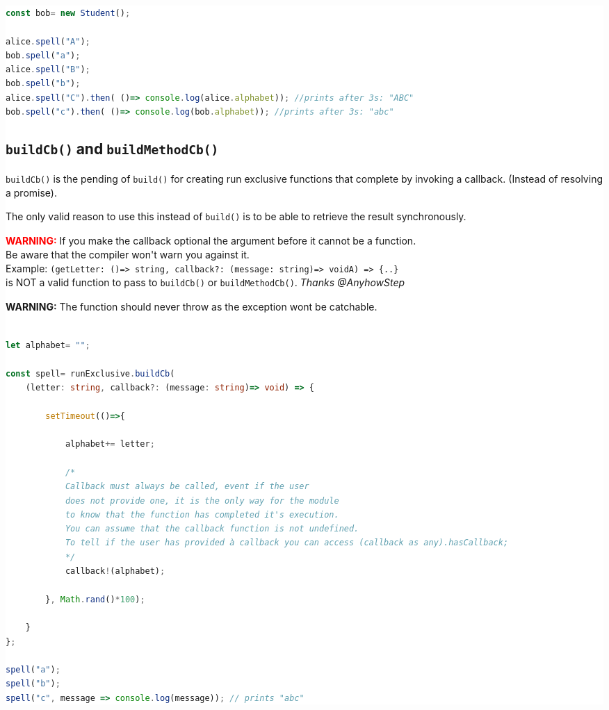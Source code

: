 ````typescript
const bob= new Student();

alice.spell("A");
bob.spell("a");
alice.spell("B");
bob.spell("b");
alice.spell("C").then( ()=> console.log(alice.alphabet)); //prints after 3s: "ABC"
bob.spell("c").then( ()=> console.log(bob.alphabet)); //prints after 3s: "abc"

````

## ``buildCb()`` and ``buildMethodCb()``

`buildCb()` is the pending of `build()` for creating run exclusive functions that complete by invoking a callback. (Instead of resolving a promise).

The only valid reason to use this instead of `build()` is to be able to retrieve the result synchronously. 

<b><span style="color:red"> WARNING:</span></b> If you make the callback optional the argument before it cannot be a function.  
Be aware that the compiler won't warn you against it.  
Example: ``(getLetter: ()=> string, callback?: (message: string)=> voidA) => {..}``  
is NOT a valid function to pass to ``buildCb()`` or ``buildMethodCb()``.
*Thanks @AnyhowStep*   

<b>WARNING:</b> The function should never throw as the exception wont be catchable.

````typescript

let alphabet= "";

const spell= runExclusive.buildCb(
    (letter: string, callback?: (message: string)=> void) => {

        setTimeout(()=>{

            alphabet+= letter;

            /*
            Callback must always be called, event if the user 
            does not provide one, it is the only way for the module
            to know that the function has completed it's execution.
            You can assume that the callback function is not undefined.
            To tell if the user has provided à callback you can access (callback as any).hasCallback;
            */
            callback!(alphabet);

        }, Math.rand()*100);

    }
};

spell("a");
spell("b");
spell("c", message => console.log(message)); // prints "abc"

````
